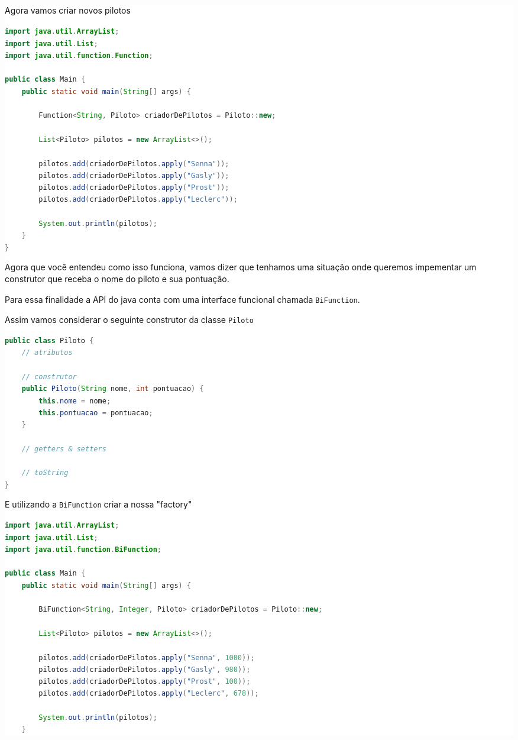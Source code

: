 Agora vamos criar novos pilotos

```java
import java.util.ArrayList;
import java.util.List;
import java.util.function.Function;

public class Main {
    public static void main(String[] args) {

        Function<String, Piloto> criadorDePilotos = Piloto::new;

        List<Piloto> pilotos = new ArrayList<>();

        pilotos.add(criadorDePilotos.apply("Senna"));
        pilotos.add(criadorDePilotos.apply("Gasly"));
        pilotos.add(criadorDePilotos.apply("Prost"));
        pilotos.add(criadorDePilotos.apply("Leclerc"));

        System.out.println(pilotos);
    }
}
```

Agora que você entendeu como isso funciona, vamos dizer que tenhamos uma situação onde queremos impementar um construtor que receba o nome do piloto e sua pontuação.

Para essa finalidade a API do java conta com uma interface funcional chamada `BiFunction`.

Assim vamos considerar o seguinte construtor da classe `Piloto`

```java
public class Piloto {
    // atributos

    // construtor
    public Piloto(String nome, int pontuacao) {
        this.nome = nome;
        this.pontuacao = pontuacao;
    }

    // getters & setters

    // toString
}
```

E utilizando a `BiFunction` criar a nossa "factory"

```java
import java.util.ArrayList;
import java.util.List;
import java.util.function.BiFunction;

public class Main {
    public static void main(String[] args) {

        BiFunction<String, Integer, Piloto> criadorDePilotos = Piloto::new;

        List<Piloto> pilotos = new ArrayList<>();

        pilotos.add(criadorDePilotos.apply("Senna", 1000));
        pilotos.add(criadorDePilotos.apply("Gasly", 980));
        pilotos.add(criadorDePilotos.apply("Prost", 100));
        pilotos.add(criadorDePilotos.apply("Leclerc", 678));

        System.out.println(pilotos);
    }
```